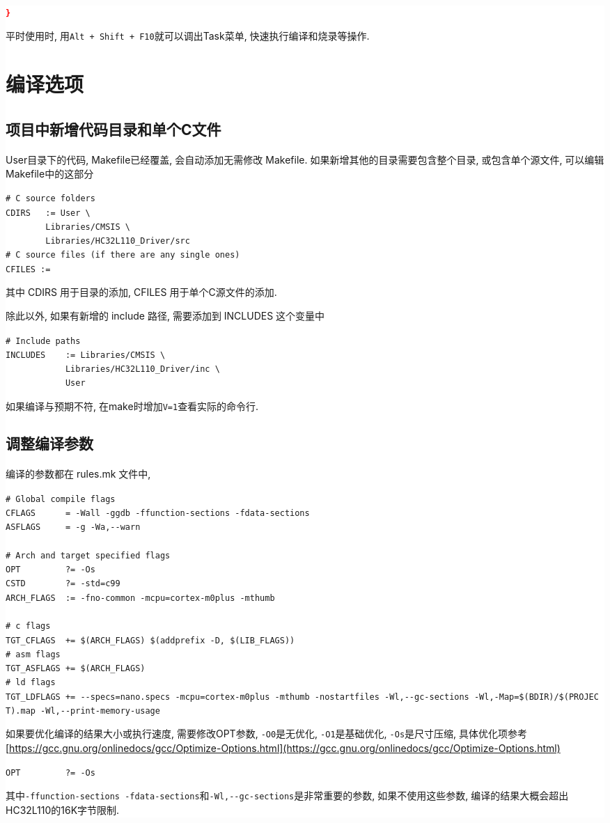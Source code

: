 ```json
}
```
平时使用时, 用`Alt + Shift + F10`就可以调出Task菜单, 快速执行编译和烧录等操作.

# 编译选项

## 项目中新增代码目录和单个C文件

User目录下的代码, Makefile已经覆盖, 会自动添加无需修改 Makefile. 如果新增其他的目录需要包含整个目录, 或包含单个源文件, 可以编辑Makefile中的这部分
```
# C source folders
CDIRS   := User \
        Libraries/CMSIS \
        Libraries/HC32L110_Driver/src
# C source files (if there are any single ones)
CFILES := 
```
其中 CDIRS 用于目录的添加, CFILES 用于单个C源文件的添加.

除此以外, 如果有新增的 include 路径, 需要添加到 INCLUDES 这个变量中
```
# Include paths
INCLUDES    := Libraries/CMSIS \
            Libraries/HC32L110_Driver/inc \
            User
```
如果编译与预期不符, 在make时增加`V=1`查看实际的命令行.

## 调整编译参数

编译的参数都在 rules.mk 文件中,
```
# Global compile flags
CFLAGS      = -Wall -ggdb -ffunction-sections -fdata-sections
ASFLAGS     = -g -Wa,--warn

# Arch and target specified flags
OPT         ?= -Os
CSTD        ?= -std=c99
ARCH_FLAGS  := -fno-common -mcpu=cortex-m0plus -mthumb

# c flags
TGT_CFLAGS  += $(ARCH_FLAGS) $(addprefix -D, $(LIB_FLAGS))
# asm flags
TGT_ASFLAGS += $(ARCH_FLAGS)
# ld flags
TGT_LDFLAGS += --specs=nano.specs -mcpu=cortex-m0plus -mthumb -nostartfiles -Wl,--gc-sections -Wl,-Map=$(BDIR)/$(PROJECT).map -Wl,--print-memory-usage
```
如果要优化编译的结果大小或执行速度, 需要修改OPT参数, `-O0`是无优化, `-O1`是基础优化, `-Os`是尺寸压缩, 具体优化项参考 [https://gcc.gnu.org/onlinedocs/gcc/Optimize-Options.html](https://gcc.gnu.org/onlinedocs/gcc/Optimize-Options.html)
```
OPT         ?= -Os
```
其中`-ffunction-sections -fdata-sections`和`-Wl,--gc-sections`是非常重要的参数, 如果不使用这些参数, 编译的结果大概会超出HC32L110的16K字节限制.